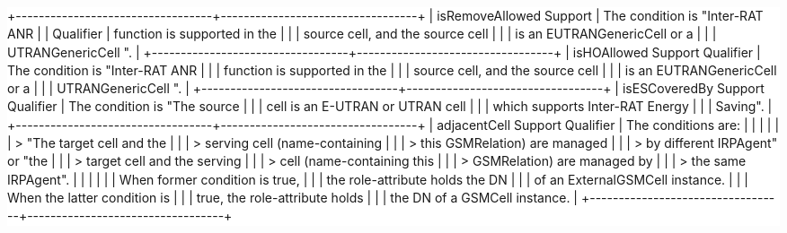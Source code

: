 +----------------------------------+----------------------------------+
| isRemoveAllowed Support          | The condition is \"Inter-RAT ANR |
| Qualifier                        | function is supported in the     |
|                                  | source cell, and the source cell |
|                                  | is an EUTRANGenericCell or a     |
|                                  | UTRANGenericCell \".             |
+----------------------------------+----------------------------------+
| isHOAllowed Support Qualifier    | The condition is \"Inter-RAT ANR |
|                                  | function is supported in the     |
|                                  | source cell, and the source cell |
|                                  | is an EUTRANGenericCell or a     |
|                                  | UTRANGenericCell \".             |
+----------------------------------+----------------------------------+
| isESCoveredBy Support Qualifier  | The condition is \"The source    |
|                                  | cell is an E-UTRAN or UTRAN cell |
|                                  | which supports Inter-RAT Energy  |
|                                  | Saving\".                        |
+----------------------------------+----------------------------------+
| adjacentCell Support Qualifier   | The conditions are:              |
|                                  |                                  |
|                                  | > "The target cell and the       |
|                                  | > serving cell (name-containing  |
|                                  | > this GSMRelation) are managed  |
|                                  | > by different IRPAgent" or "the |
|                                  | > target cell and the serving    |
|                                  | > cell (name-containing this     |
|                                  | > GSMRelation) are managed by    |
|                                  | > the same IRPAgent".            |
|                                  |                                  |
|                                  | When former condition is true,   |
|                                  | the role-attribute holds the DN  |
|                                  | of an ExternalGSMCell instance.  |
|                                  | When the latter condition is     |
|                                  | true, the role-attribute holds   |
|                                  | the DN of a GSMCell instance.    |
+----------------------------------+----------------------------------+
